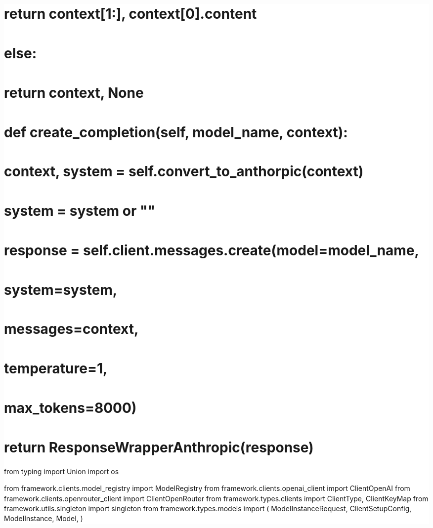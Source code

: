 #             return context[1:], context[0].content
#         else:
#             return context, None
#
#
#     def create_completion(self, model_name, context):
#         context, system = self.convert_to_anthorpic(context)
#         system = system or ""
#         response = self.client.messages.create(model=model_name,
#                                                    system=system,
#                                                    messages=context,
#                                                    temperature=1,
#                                                    max_tokens=8000)
#         return ResponseWrapperAnthropic(response)
</file>

<file path="src\framework\clients\model_manager.py">
from typing import Union
import os

from framework.clients.model_registry import ModelRegistry
from framework.clients.openai_client import ClientOpenAI
from framework.clients.openrouter_client import ClientOpenRouter
from framework.types.clients import ClientType, ClientKeyMap
from framework.utils.singleton import singleton
from framework.types.models import (
    ModelInstanceRequest,
    ClientSetupConfig,
    ModelInstance,
    Model,
)
